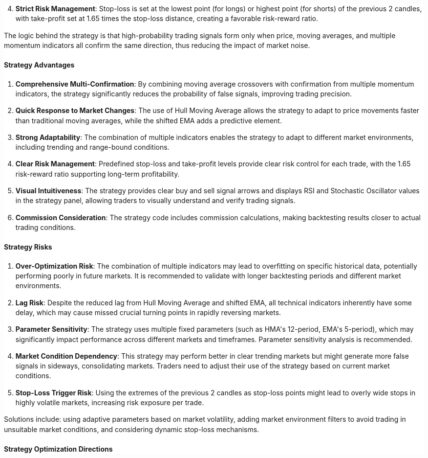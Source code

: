4. **Strict Risk Management**: Stop-loss is set at the lowest point (for longs) or highest point (for shorts) of the previous 2 candles, with take-profit set at 1.65 times the stop-loss distance, creating a favorable risk-reward ratio.

The logic behind the strategy is that high-probability trading signals form only when price, moving averages, and multiple momentum indicators all confirm the same direction, thus reducing the impact of market noise.

#### Strategy Advantages

1. **Comprehensive Multi-Confirmation**: By combining moving average crossovers with confirmation from multiple momentum indicators, the strategy significantly reduces the probability of false signals, improving trading precision.

2. **Quick Response to Market Changes**: The use of Hull Moving Average allows the strategy to adapt to price movements faster than traditional moving averages, while the shifted EMA adds a predictive element.

3. **Strong Adaptability**: The combination of multiple indicators enables the strategy to adapt to different market environments, including trending and range-bound conditions.

4. **Clear Risk Management**: Predefined stop-loss and take-profit levels provide clear risk control for each trade, with the 1.65 risk-reward ratio supporting long-term profitability.

5. **Visual Intuitiveness**: The strategy provides clear buy and sell signal arrows and displays RSI and Stochastic Oscillator values in the strategy panel, allowing traders to visually understand and verify trading signals.

6. **Commission Consideration**: The strategy code includes commission calculations, making backtesting results closer to actual trading conditions.

#### Strategy Risks

1. **Over-Optimization Risk**: The combination of multiple indicators may lead to overfitting on specific historical data, potentially performing poorly in future markets. It is recommended to validate with longer backtesting periods and different market environments.

2. **Lag Risk**: Despite the reduced lag from Hull Moving Average and shifted EMA, all technical indicators inherently have some delay, which may cause missed crucial turning points in rapidly reversing markets.

3. **Parameter Sensitivity**: The strategy uses multiple fixed parameters (such as HMA's 12-period, EMA's 5-period), which may significantly impact performance across different markets and timeframes. Parameter sensitivity analysis is recommended.

4. **Market Condition Dependency**: This strategy may perform better in clear trending markets but might generate more false signals in sideways, consolidating markets. Traders need to adjust their use of the strategy based on current market conditions.

5. **Stop-Loss Trigger Risk**: Using the extremes of the previous 2 candles as stop-loss points might lead to overly wide stops in highly volatile markets, increasing risk exposure per trade.

Solutions include: using adaptive parameters based on market volatility, adding market environment filters to avoid trading in unsuitable market conditions, and considering dynamic stop-loss mechanisms.

#### Strategy Optimization Directions
